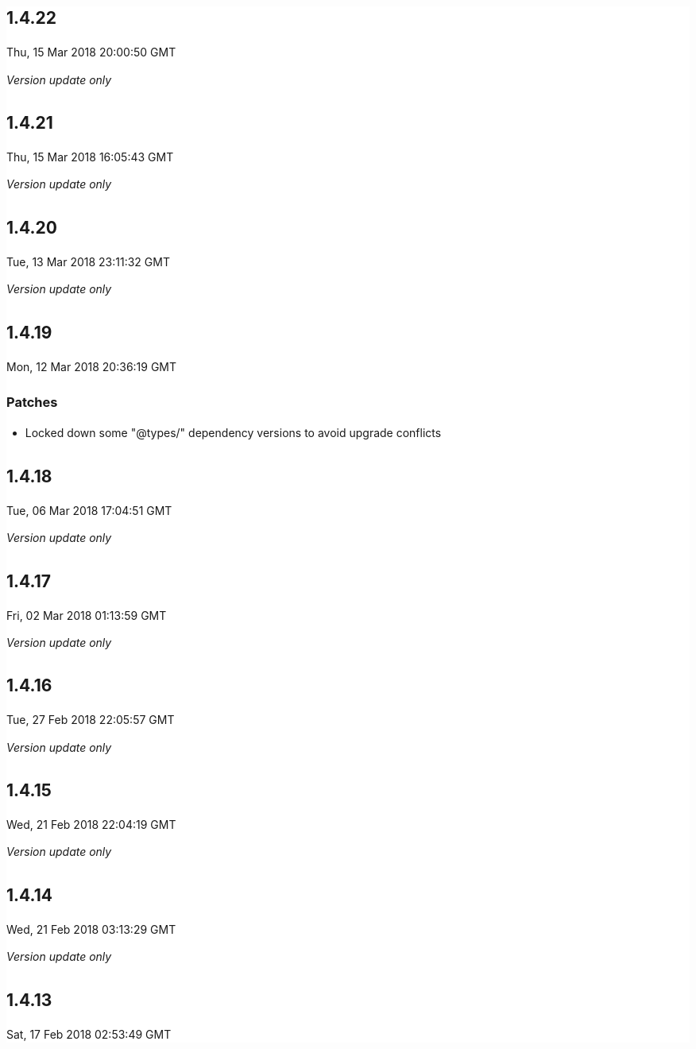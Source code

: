 ## 1.4.22
Thu, 15 Mar 2018 20:00:50 GMT

_Version update only_

## 1.4.21
Thu, 15 Mar 2018 16:05:43 GMT

_Version update only_

## 1.4.20
Tue, 13 Mar 2018 23:11:32 GMT

_Version update only_

## 1.4.19
Mon, 12 Mar 2018 20:36:19 GMT

### Patches

- Locked down some "@types/" dependency versions to avoid upgrade conflicts

## 1.4.18
Tue, 06 Mar 2018 17:04:51 GMT

_Version update only_

## 1.4.17
Fri, 02 Mar 2018 01:13:59 GMT

_Version update only_

## 1.4.16
Tue, 27 Feb 2018 22:05:57 GMT

_Version update only_

## 1.4.15
Wed, 21 Feb 2018 22:04:19 GMT

_Version update only_

## 1.4.14
Wed, 21 Feb 2018 03:13:29 GMT

_Version update only_

## 1.4.13
Sat, 17 Feb 2018 02:53:49 GMT
